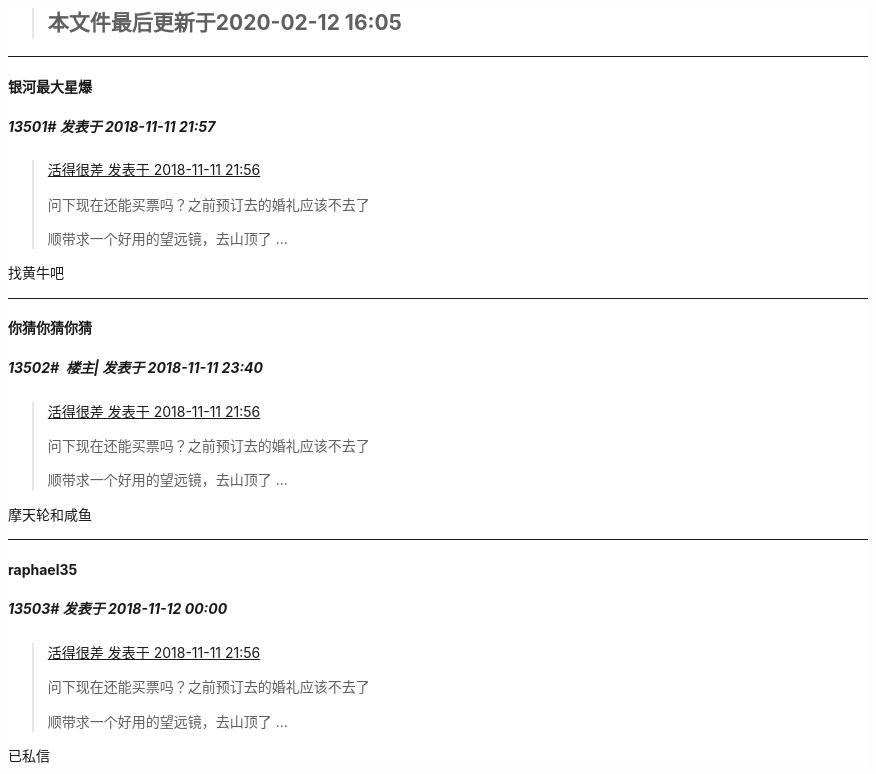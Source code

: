 > ## **本文件最后更新于2020-02-12 16:05** 



-----

####  银河最大星爆  
##### 13501#       发表于 2018-11-11 21:57



<blockquote><a href="httphttps://bbs.saraba1st.com/2b/forum.php?mod=redirect&amp;goto=findpost&amp;pid=41560173&amp;ptid=1102389" target="_blank">活得很差 发表于 2018-11-11 21:56</a>

问下现在还能买票吗？之前预订去的婚礼应该不去了

顺带求一个好用的望远镜，去山顶了 ...</blockquote>
找黄牛吧







-----

####  你猜你猜你猜  
##### 13502#         楼主| 发表于 2018-11-11 23:40



<blockquote><a href="httphttps://bbs.saraba1st.com/2b/forum.php?mod=redirect&amp;goto=findpost&amp;pid=41560173&amp;ptid=1102389" target="_blank">活得很差 发表于 2018-11-11 21:56</a>

问下现在还能买票吗？之前预订去的婚礼应该不去了

顺带求一个好用的望远镜，去山顶了 ...</blockquote>
摩天轮和咸鱼







-----

####  raphael35  
##### 13503#       发表于 2018-11-12 00:00



<blockquote><a href="httphttps://bbs.saraba1st.com/2b/forum.php?mod=redirect&amp;goto=findpost&amp;pid=41560173&amp;ptid=1102389" target="_blank">活得很差 发表于 2018-11-11 21:56</a>

问下现在还能买票吗？之前预订去的婚礼应该不去了

顺带求一个好用的望远镜，去山顶了 ...</blockquote>
已私信






